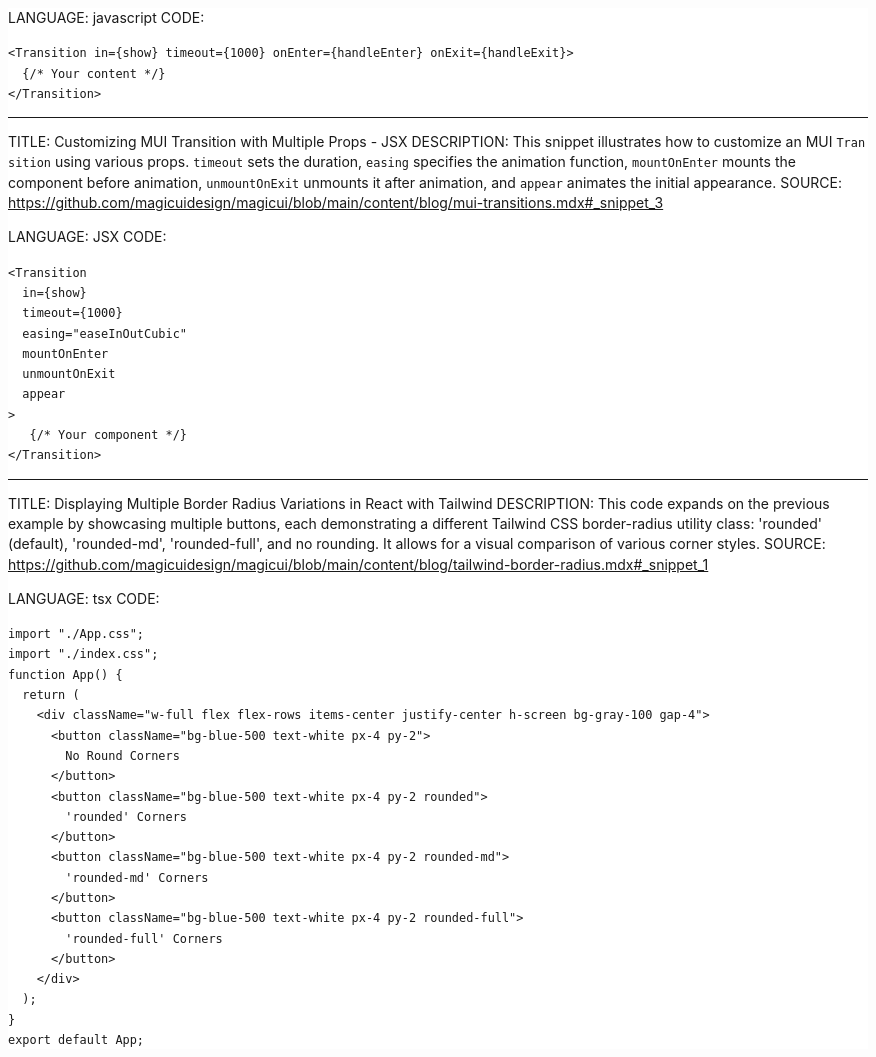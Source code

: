 LANGUAGE: javascript
CODE:
```
<Transition in={show} timeout={1000} onEnter={handleEnter} onExit={handleExit}>
  {/* Your content */}
</Transition>
```

----------------------------------------

TITLE: Customizing MUI Transition with Multiple Props - JSX
DESCRIPTION: This snippet illustrates how to customize an MUI `Transition` using various props. `timeout` sets the duration, `easing` specifies the animation function, `mountOnEnter` mounts the component before animation, `unmountOnExit` unmounts it after animation, and `appear` animates the initial appearance.
SOURCE: https://github.com/magicuidesign/magicui/blob/main/content/blog/mui-transitions.mdx#_snippet_3

LANGUAGE: JSX
CODE:
```
<Transition
  in={show}
  timeout={1000}
  easing="easeInOutCubic"
  mountOnEnter
  unmountOnExit
  appear
>
   {/* Your component */}
</Transition>
```

----------------------------------------

TITLE: Displaying Multiple Border Radius Variations in React with Tailwind
DESCRIPTION: This code expands on the previous example by showcasing multiple buttons, each demonstrating a different Tailwind CSS border-radius utility class: 'rounded' (default), 'rounded-md', 'rounded-full', and no rounding. It allows for a visual comparison of various corner styles.
SOURCE: https://github.com/magicuidesign/magicui/blob/main/content/blog/tailwind-border-radius.mdx#_snippet_1

LANGUAGE: tsx
CODE:
```
import "./App.css";
import "./index.css";
function App() {
  return (
    <div className="w-full flex flex-rows items-center justify-center h-screen bg-gray-100 gap-4">
      <button className="bg-blue-500 text-white px-4 py-2">
        No Round Corners
      </button>
      <button className="bg-blue-500 text-white px-4 py-2 rounded">
        'rounded' Corners
      </button>
      <button className="bg-blue-500 text-white px-4 py-2 rounded-md">
        'rounded-md' Corners
      </button>
      <button className="bg-blue-500 text-white px-4 py-2 rounded-full">
        'rounded-full' Corners
      </button>
    </div>
  );
}
export default App;
```